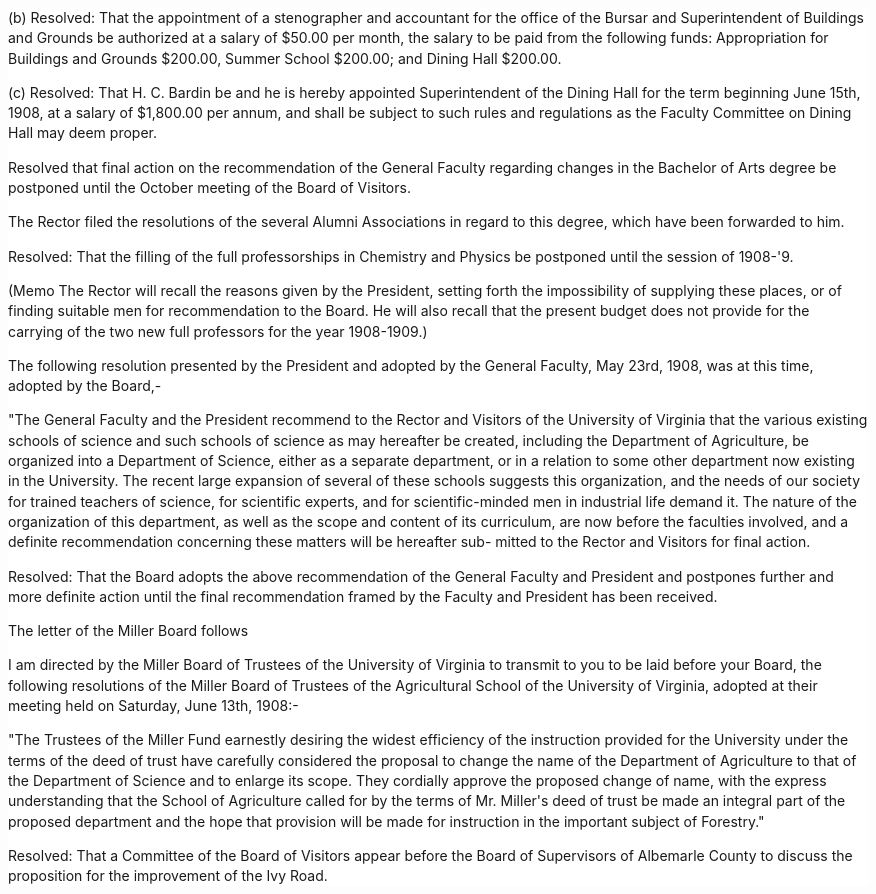 (b) Resolved: That the appointment of a stenographer and accountant for the office of the Bursar and Superintendent of Buildings and Grounds be authorized at a salary of $50.00 per month, the salary to be paid from the following funds: Appropriation for Buildings and Grounds $200.00, Summer School $200.00; and Dining Hall $200.00.

(c) Resolved: That H. C. Bardin be and he is hereby appointed Superintendent of the Dining Hall for the term beginning June 15th, 1908, at a salary of $1,800.00 per annum, and shall be subject to such rules and regulations as the Faculty Committee on Dining Hall may deem proper.

Resolved that final action on the recommendation of the General Faculty regarding changes in the Bachelor of Arts degree be postponed until the October meeting of the Board of Visitors.

The Rector filed the resolutions of the several Alumni Associations in regard to this degree, which have been forwarded to him.

Resolved: That the filling of the full professorships in Chemistry and Physics be postponed until the session of 1908-'9.

(Memo The Rector will recall the reasons given by the President, setting forth the impossibility of supplying these places, or of finding suitable men for recommendation to the Board. He will also recall that the present budget does not provide for the carrying of the two new full professors for the year 1908-1909.)

The following resolution presented by the President and adopted by the General Faculty, May 23rd, 1908, was at this time, adopted by the Board,-

"The General Faculty and the President recommend to the Rector and Visitors of the University of Virginia that the various existing schools of science and such schools of science as may hereafter be created, including the Department of Agriculture, be organized into a Department of Science, either as a separate department, or in a relation to some other department now existing in the University. The recent large expansion of several of these schools suggests this organization, and the needs of our society for trained teachers of science, for scientific experts, and for scientific-minded men in industrial life demand it. The nature of the organization of this department, as well as the scope and content of its curriculum, are now before the faculties involved, and a definite recommendation concerning these matters will be hereafter sub- mitted to the Rector and Visitors for final action.

Resolved: That the Board adopts the above recommendation of the General Faculty and President and postpones further and more definite action until the final recommendation framed by the Faculty and President has been received.

The letter of the Miller Board follows

I am directed by the Miller Board of Trustees of the University of Virginia to transmit to you to be laid before your Board, the following resolutions of the Miller Board of Trustees of the Agricultural School of the University of Virginia, adopted at their meeting held on Saturday, June 13th, 1908:-

"The Trustees of the Miller Fund earnestly desiring the widest efficiency of the instruction provided for the University under the terms of the deed of trust have carefully considered the proposal to change the name of the Department of Agriculture to that of the Department of Science and to enlarge its scope. They cordially approve the proposed change of name, with the express understanding that the School of Agriculture called for by the terms of Mr. Miller's deed of trust be made an integral part of the proposed department and the hope that provision will be made for instruction in the important subject of Forestry."

Resolved: That a Committee of the Board of Visitors appear before the Board of Supervisors of Albemarle County to discuss the proposition for the improvement of the Ivy Road.
